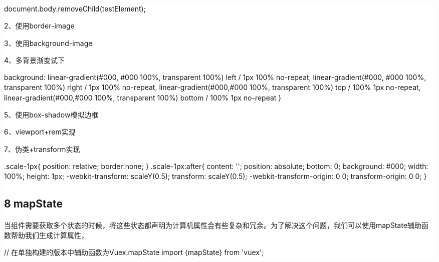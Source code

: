 document.body.removeChild(testElement);



2、使用border-image



3、使用background-image



4、多背景渐变试下


 background:
    linear-gradient(#000, #000 100%, transparent 100%) left / 1px 100% no-repeat,
    linear-gradient(#000, #000 100%, transparent 100%) right / 1px 100% no-repeat,
    linear-gradient(#000,#000 100%, transparent 100%) top / 100% 1px no-repeat,
    linear-gradient(#000,#000 100%, transparent 100%) bottom / 100% 1px no-repeat
}



5、使用box-shadow模拟边框




6、viewport+rem实现



7、伪类+transform实现


.scale-1px{
  position: relative;
  border:none;
}
.scale-1px:after{
  content: '';
  position: absolute;
  bottom: 0;
  background: #000;
  width: 100%;
  height: 1px;
  -webkit-transform: scaleY(0.5);
  transform: scaleY(0.5);
  -webkit-transform-origin: 0 0;
  transform-origin: 0 0;
}





## 8 mapState

当组件需要获取多个状态的时候，将这些状态都声明为计算机属性会有些复杂和冗余。为了解决这个问题，我们可以使用mapState辅助函数帮助我们生成计算属性，

// 在单独构建的版本中辅助函数为Vuex.mapState
import {mapState} from 'vuex';
